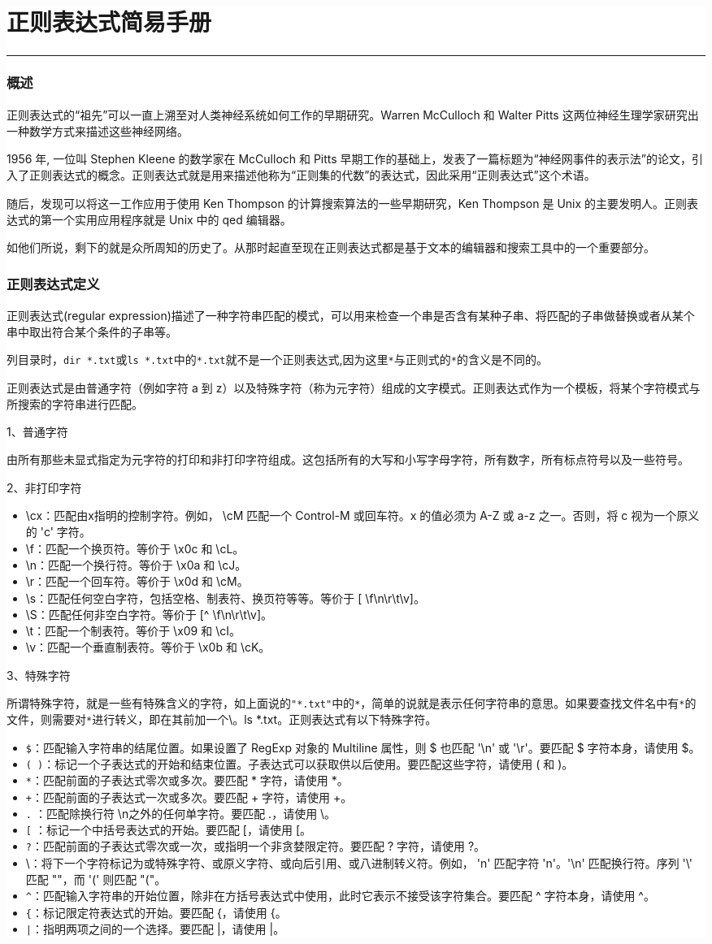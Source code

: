 # 正则表达式简易手册

---

### 概述

正则表达式的“祖先”可以一直上溯至对人类神经系统如何工作的早期研究。Warren McCulloch 和 Walter Pitts 这两位神经生理学家研究出一种数学方式来描述这些神经网络。 

1956 年, 一位叫 Stephen Kleene 的数学家在 McCulloch 和 Pitts 早期工作的基础上，发表了一篇标题为“神经网事件的表示法”的论文，引入了正则表达式的概念。正则表达式就是用来描述他称为“正则集的代数”的表达式，因此采用“正则表达式”这个术语。

随后，发现可以将这一工作应用于使用 Ken Thompson 的计算搜索算法的一些早期研究，Ken Thompson 是 Unix 的主要发明人。正则表达式的第一个实用应用程序就是 Unix 中的 qed 编辑器。

如他们所说，剩下的就是众所周知的历史了。从那时起直至现在正则表达式都是基于文本的编辑器和搜索工具中的一个重要部分。

### 正则表达式定义 

正则表达式(regular expression)描述了一种字符串匹配的模式，可以用来检查一个串是否含有某种子串、将匹配的子串做替换或者从某个串中取出符合某个条件的子串等。

列目录时，`dir *.txt`或`ls *.txt`中的`*.txt`就不是一个正则表达式,因为这里`*`与正则式的`*`的含义是不同的。 

正则表达式是由普通字符（例如字符 a 到 z）以及特殊字符（称为元字符）组成的文字模式。正则表达式作为一个模板，将某个字符模式与所搜索的字符串进行匹配。

1、普通字符

由所有那些未显式指定为元字符的打印和非打印字符组成。这包括所有的大写和小写字母字符，所有数字，所有标点符号以及一些符号。

2、非打印字符

* \cx：匹配由x指明的控制字符。例如， \cM 匹配一个 Control-M 或回车符。x 的值必须为 A-Z 或 a-z 之一。否则，将 c 视为一个原义的 'c' 字符。 
* \f：匹配一个换页符。等价于 \x0c 和 \cL。 
* \n：匹配一个换行符。等价于 \x0a 和 \cJ。 
* \r：匹配一个回车符。等价于 \x0d 和 \cM。 
* \s：匹配任何空白字符，包括空格、制表符、换页符等等。等价于 [ \f\n\r\t\v]。 
* \S：匹配任何非空白字符。等价于 [^ \f\n\r\t\v]。 
* \t：匹配一个制表符。等价于 \x09 和 \cI。 
* \v：匹配一个垂直制表符。等价于 \x0b 和 \cK。 

3、特殊字符

所谓特殊字符，就是一些有特殊含义的字符，如上面说的`"*.txt"`中的`*`，简单的说就是表示任何字符串的意思。如果要查找文件名中有`*`的文件，则需要对`*`进行转义，即在其前加一个\。ls \*.txt。正则表达式有以下特殊字符。

* `$`：匹配输入字符串的结尾位置。如果设置了 RegExp 对象的 Multiline 属性，则 $ 也匹配 '\n' 或 '\r'。要匹配 $ 字符本身，请使用 \$。 
* `( )`：标记一个子表达式的开始和结束位置。子表达式可以获取供以后使用。要匹配这些字符，请使用 \( 和 \)。 
* `*`：匹配前面的子表达式零次或多次。要匹配 * 字符，请使用 \*。 
* `+`：匹配前面的子表达式一次或多次。要匹配 + 字符，请使用 \+。 
* `.` ：匹配除换行符 \n之外的任何单字符。要匹配 .，请使用 \。 
* `[` ：标记一个中括号表达式的开始。要匹配 [，请使用 \[。 
* `?`：匹配前面的子表达式零次或一次，或指明一个非贪婪限定符。要匹配 ? 字符，请使用 \?。 
* \：将下一个字符标记为或特殊字符、或原义字符、或向后引用、或八进制转义符。例如， 'n' 匹配字符 'n'。'\n' 匹配换行符。序列 '\\' 匹配 "\"，而 '\(' 则匹配 "("。 
* `^`：匹配输入字符串的开始位置，除非在方括号表达式中使用，此时它表示不接受该字符集合。要匹配 ^ 字符本身，请使用 \^。 
* `{`：标记限定符表达式的开始。要匹配 {，请使用 \{。 
* `|`：指明两项之间的一个选择。要匹配 |，请使用 \|。 
